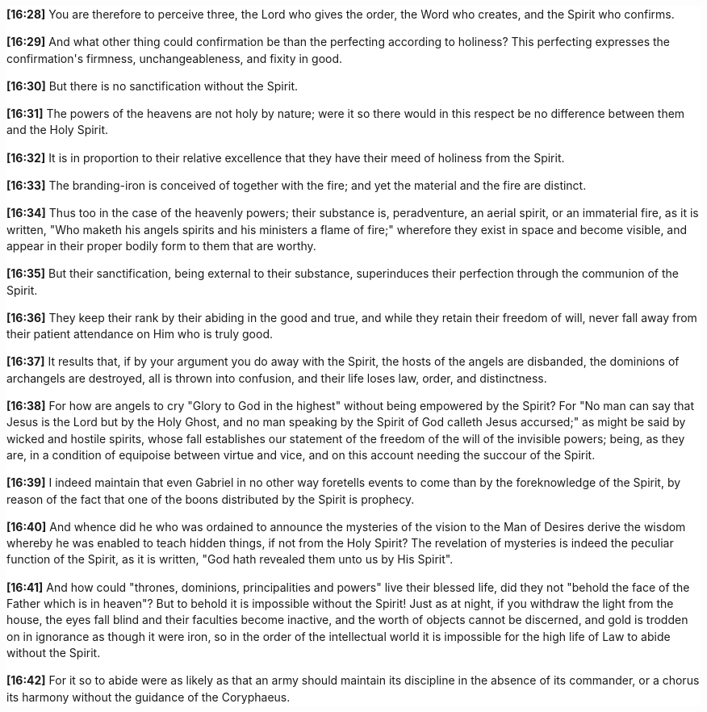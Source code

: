 **[16:28]** You are therefore to perceive three, the Lord who gives the order, the Word who creates, and the Spirit who confirms.

**[16:29]** And what other thing could confirmation be than the perfecting according to holiness? This perfecting expresses the confirmation's firmness, unchangeableness, and fixity in good.

**[16:30]** But there is no sanctification without the Spirit.

**[16:31]** The powers of the heavens are not holy by nature; were it so there would in this respect be no difference between them and the Holy Spirit.

**[16:32]** It is in proportion to their relative excellence that they have their meed of holiness from the Spirit.

**[16:33]** The branding-iron is conceived of together with the fire; and yet the material and the fire are distinct.

**[16:34]** Thus too in the case of the heavenly powers; their substance is, peradventure, an aerial spirit, or an immaterial fire, as it is written, "Who maketh his angels spirits and his ministers a flame of fire;" wherefore they exist in space and become visible, and appear in their proper bodily form to them that are worthy.

**[16:35]** But their sanctification, being external to their substance, superinduces their perfection through the communion of the Spirit.

**[16:36]** They keep their rank by their abiding in the good and true, and while they retain their freedom of will, never fall away from their patient attendance on Him who is truly good.

**[16:37]** It results that, if by your argument you do away with the Spirit, the hosts of the angels are disbanded, the dominions of archangels are destroyed, all is thrown into confusion, and their life loses law, order, and distinctness.

**[16:38]** For how are angels to cry "Glory to God in the highest" without being empowered by the Spirit? For "No man can say that Jesus is the Lord but by the Holy Ghost, and no man speaking by the Spirit of God calleth Jesus accursed;" as might be said by wicked and hostile spirits, whose fall establishes our statement of the freedom of the will of the invisible powers; being, as they are, in a condition of equipoise between virtue and vice, and on this account needing the succour of the Spirit.

**[16:39]** I indeed maintain that even Gabriel in no other way foretells events to come than by the foreknowledge of the Spirit, by reason of the fact that one of the boons distributed by the Spirit is prophecy.

**[16:40]** And whence did he who was ordained to announce the mysteries of the vision to the Man of Desires derive the wisdom whereby he was enabled to teach hidden things, if not from the Holy Spirit? The revelation of mysteries is indeed the peculiar function of the Spirit, as it is written, "God hath revealed them unto us by His Spirit".

**[16:41]** And how could "thrones, dominions, principalities and powers" live their blessed life, did they not "behold the face of the Father which is in heaven"? But to behold it is impossible without the Spirit! Just as at night, if you withdraw the light from the house, the eyes fall blind and their faculties become inactive, and the worth of objects cannot be discerned, and gold is trodden on in ignorance as though it were iron, so in the order of the intellectual world it is impossible for the high life of Law to abide without the Spirit.

**[16:42]** For it so to abide were as likely as that an army should maintain its discipline in the absence of its commander, or a chorus its harmony without the guidance of the Coryphaeus.
